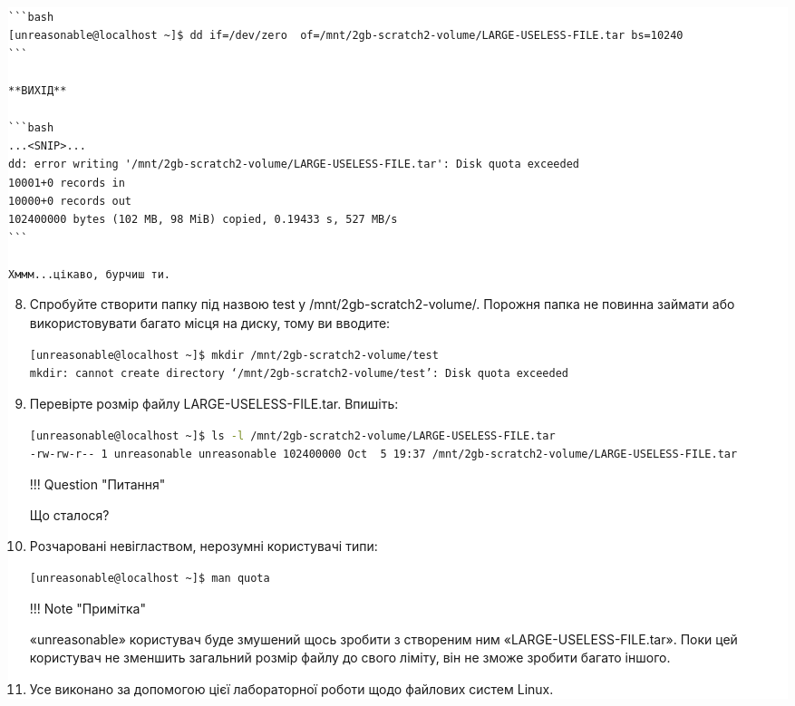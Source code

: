     ```bash
    [unreasonable@localhost ~]$ dd if=/dev/zero  of=/mnt/2gb-scratch2-volume/LARGE-USELESS-FILE.tar bs=10240
    ```

    **ВИХІД**

    ```bash
    ...<SNIP>...
    dd: error writing '/mnt/2gb-scratch2-volume/LARGE-USELESS-FILE.tar': Disk quota exceeded
    10001+0 records in
    10000+0 records out
    102400000 bytes (102 MB, 98 MiB) copied, 0.19433 s, 527 MB/s
    ```

    Хммм...цікаво, бурчиш ти.

8. Спробуйте створити папку під назвою test у /mnt/2gb-scratch2-volume/. Порожня папка не повинна займати або використовувати багато місця на диску, тому ви вводите:

    ```bash
    [unreasonable@localhost ~]$ mkdir /mnt/2gb-scratch2-volume/test
    mkdir: cannot create directory ‘/mnt/2gb-scratch2-volume/test’: Disk quota exceeded
    ```

9. Перевірте розмір файлу LARGE-USELESS-FILE.tar. Впишіть:

    ```bash
    [unreasonable@localhost ~]$ ls -l /mnt/2gb-scratch2-volume/LARGE-USELESS-FILE.tar
    -rw-rw-r-- 1 unreasonable unreasonable 102400000 Oct  5 19:37 /mnt/2gb-scratch2-volume/LARGE-USELESS-FILE.tar
    ```

    !!! Question "Питання"

     Що сталося?

10. Розчаровані невіглаством, нерозумні користувачі типи:

    ```bash
    [unreasonable@localhost ~]$ man quota
    ```

    !!! Note "Примітка"

     «unreasonable» користувач буде змушений щось зробити з створеним ним «LARGE-USELESS-FILE.tar».  Поки цей користувач не зменшить загальний розмір файлу до свого ліміту, він не зможе зробити багато іншого.

11. Усе виконано за допомогою цієї лабораторної роботи щодо файлових систем Linux.
